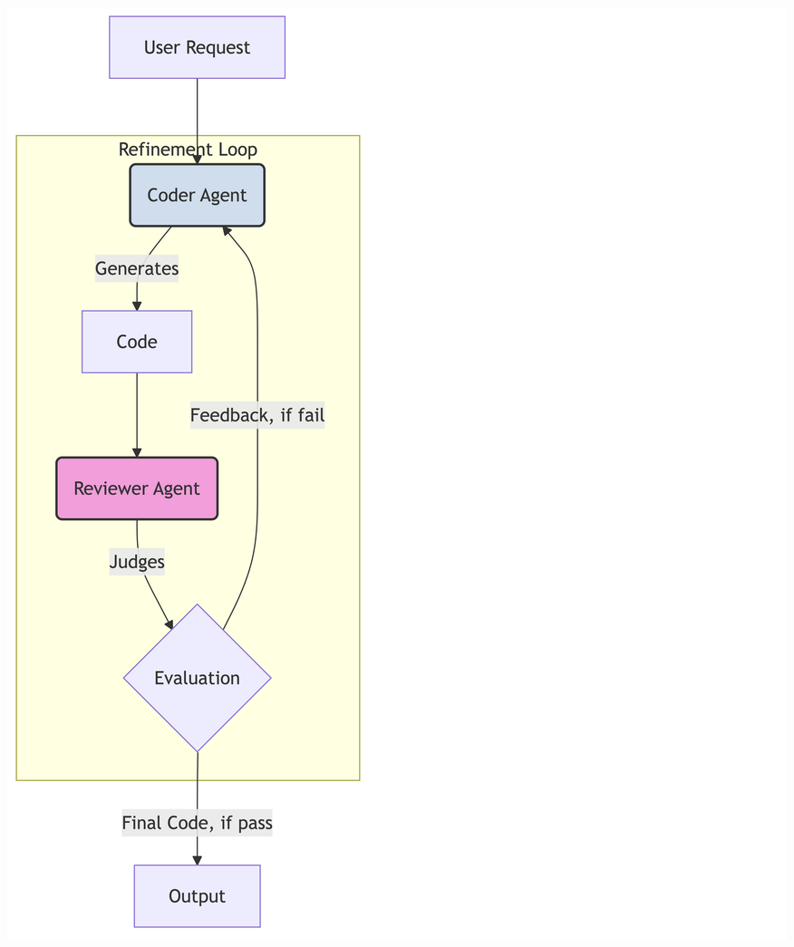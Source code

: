 ![*A fan-out/fan-in parallelization pattern.*](/assets/img/2025-06-23-multi-agent-orchestration-patterns/figure-3.png)
